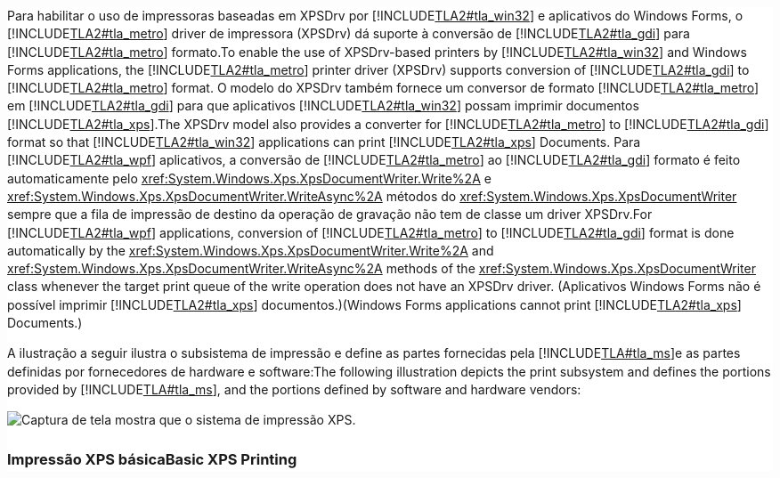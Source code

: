 <span data-ttu-id="fa118-147">Para habilitar o uso de impressoras baseadas em XPSDrv por [!INCLUDE[TLA2#tla_win32](../../../../includes/tla2sharptla-win32-md.md)] e aplicativos do Windows Forms, o [!INCLUDE[TLA2#tla_metro](../../../../includes/tla2sharptla-metro-md.md)] driver de impressora (XPSDrv) dá suporte à conversão de [!INCLUDE[TLA2#tla_gdi](../../../../includes/tla2sharptla-gdi-md.md)] para [!INCLUDE[TLA2#tla_metro](../../../../includes/tla2sharptla-metro-md.md)] formato.</span><span class="sxs-lookup"><span data-stu-id="fa118-147">To enable the use of XPSDrv-based printers by [!INCLUDE[TLA2#tla_win32](../../../../includes/tla2sharptla-win32-md.md)] and Windows Forms applications, the [!INCLUDE[TLA2#tla_metro](../../../../includes/tla2sharptla-metro-md.md)] printer driver (XPSDrv) supports conversion of [!INCLUDE[TLA2#tla_gdi](../../../../includes/tla2sharptla-gdi-md.md)] to [!INCLUDE[TLA2#tla_metro](../../../../includes/tla2sharptla-metro-md.md)] format.</span></span> <span data-ttu-id="fa118-148">O modelo do XPSDrv também fornece um conversor de formato [!INCLUDE[TLA2#tla_metro](../../../../includes/tla2sharptla-metro-md.md)] em [!INCLUDE[TLA2#tla_gdi](../../../../includes/tla2sharptla-gdi-md.md)] para que aplicativos [!INCLUDE[TLA2#tla_win32](../../../../includes/tla2sharptla-win32-md.md)] possam imprimir documentos [!INCLUDE[TLA2#tla_xps](../../../../includes/tla2sharptla-xps-md.md)].</span><span class="sxs-lookup"><span data-stu-id="fa118-148">The XPSDrv model also provides a converter for [!INCLUDE[TLA2#tla_metro](../../../../includes/tla2sharptla-metro-md.md)] to [!INCLUDE[TLA2#tla_gdi](../../../../includes/tla2sharptla-gdi-md.md)] format so that [!INCLUDE[TLA2#tla_win32](../../../../includes/tla2sharptla-win32-md.md)] applications can print [!INCLUDE[TLA2#tla_xps](../../../../includes/tla2sharptla-xps-md.md)] Documents.</span></span> <span data-ttu-id="fa118-149">Para [!INCLUDE[TLA2#tla_wpf](../../../../includes/tla2sharptla-wpf-md.md)] aplicativos, a conversão de [!INCLUDE[TLA2#tla_metro](../../../../includes/tla2sharptla-metro-md.md)] ao [!INCLUDE[TLA2#tla_gdi](../../../../includes/tla2sharptla-gdi-md.md)] formato é feito automaticamente pelo <xref:System.Windows.Xps.XpsDocumentWriter.Write%2A> e <xref:System.Windows.Xps.XpsDocumentWriter.WriteAsync%2A> métodos do <xref:System.Windows.Xps.XpsDocumentWriter> sempre que a fila de impressão de destino da operação de gravação não tem de classe um driver XPSDrv.</span><span class="sxs-lookup"><span data-stu-id="fa118-149">For [!INCLUDE[TLA2#tla_wpf](../../../../includes/tla2sharptla-wpf-md.md)] applications, conversion of [!INCLUDE[TLA2#tla_metro](../../../../includes/tla2sharptla-metro-md.md)] to [!INCLUDE[TLA2#tla_gdi](../../../../includes/tla2sharptla-gdi-md.md)] format is done automatically by the <xref:System.Windows.Xps.XpsDocumentWriter.Write%2A> and <xref:System.Windows.Xps.XpsDocumentWriter.WriteAsync%2A> methods of the <xref:System.Windows.Xps.XpsDocumentWriter> class whenever the target print queue of the write operation does not have an XPSDrv driver.</span></span> <span data-ttu-id="fa118-150">(Aplicativos Windows Forms não é possível imprimir [!INCLUDE[TLA2#tla_xps](../../../../includes/tla2sharptla-xps-md.md)] documentos.)</span><span class="sxs-lookup"><span data-stu-id="fa118-150">(Windows Forms applications cannot print [!INCLUDE[TLA2#tla_xps](../../../../includes/tla2sharptla-xps-md.md)] Documents.)</span></span>  
  
 <span data-ttu-id="fa118-151">A ilustração a seguir ilustra o subsistema de impressão e define as partes fornecidas pela [!INCLUDE[TLA#tla_ms](../../../../includes/tlasharptla-ms-md.md)]e as partes definidas por fornecedores de hardware e software:</span><span class="sxs-lookup"><span data-stu-id="fa118-151">The following illustration depicts the print subsystem and defines the portions provided by [!INCLUDE[TLA#tla_ms](../../../../includes/tlasharptla-ms-md.md)], and the portions defined by software and hardware vendors:</span></span>  
  
 ![Captura de tela mostra que o sistema de impressão XPS.](./media/printing-overview/xml-paper-specification-print-system.png)  
  
### <a name="basic-xps-printing"></a><span data-ttu-id="fa118-153">Impressão XPS básica</span><span class="sxs-lookup"><span data-stu-id="fa118-153">Basic XPS Printing</span></span>  